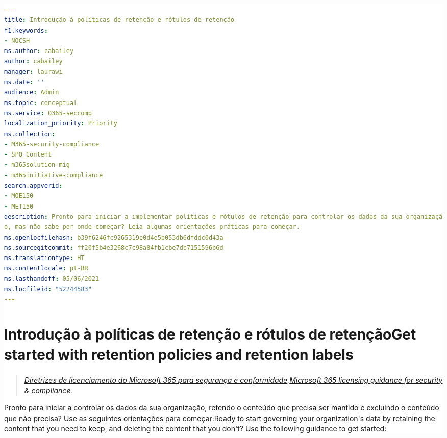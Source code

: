 ```yaml
---
title: Introdução à políticas de retenção e rótulos de retenção
f1.keywords:
- NOCSH
ms.author: cabailey
author: cabailey
manager: laurawi
ms.date: ''
audience: Admin
ms.topic: conceptual
ms.service: O365-seccomp
localization_priority: Priority
ms.collection:
- M365-security-compliance
- SPO_Content
- m365solution-mig
- m365initiative-compliance
search.appverid:
- MOE150
- MET150
description: Pronto para iniciar a implementar políticas e rótulos de retenção para controlar os dados da sua organização, mas não sabe por onde começar? Leia algumas orientações práticas para começar.
ms.openlocfilehash: b39f6246fc9265319e0d4e5b053db6dfddc0d43a
ms.sourcegitcommit: ff20f5b4e3268c7c98a84fb1cbe7db7151596b6d
ms.translationtype: HT
ms.contentlocale: pt-BR
ms.lasthandoff: 05/06/2021
ms.locfileid: "52244583"
---
```

# <a name="get-started-with-retention-policies-and-retention-labels"></a><span data-ttu-id="60e14-104">Introdução à políticas de retenção e rótulos de retenção</span><span class="sxs-lookup"><span data-stu-id="60e14-104">Get started with retention policies and retention labels</span></span>

><span data-ttu-id="60e14-105">*[Diretrizes de licenciamento do Microsoft 365 para segurança e conformidade](/office365/servicedescriptions/microsoft-365-service-descriptions/microsoft-365-tenantlevel-services-licensing-guidance/microsoft-365-security-compliance-licensing-guidance).*</span><span class="sxs-lookup"><span data-stu-id="60e14-105">*[Microsoft 365 licensing guidance for security & compliance](/office365/servicedescriptions/microsoft-365-service-descriptions/microsoft-365-tenantlevel-services-licensing-guidance/microsoft-365-security-compliance-licensing-guidance).*</span></span>

<span data-ttu-id="60e14-p102">Pronto para iniciar a controlar os dados da sua organização, retendo o conteúdo que precisa ser mantido e excluindo o conteúdo que não precisa? Use as seguintes orientações para começar:</span><span class="sxs-lookup"><span data-stu-id="60e14-p102">Ready to start governing your organization's data by retaining the content that you need to keep, and deleting the content that you don't? Use the following guidance to get started:</span></span>

